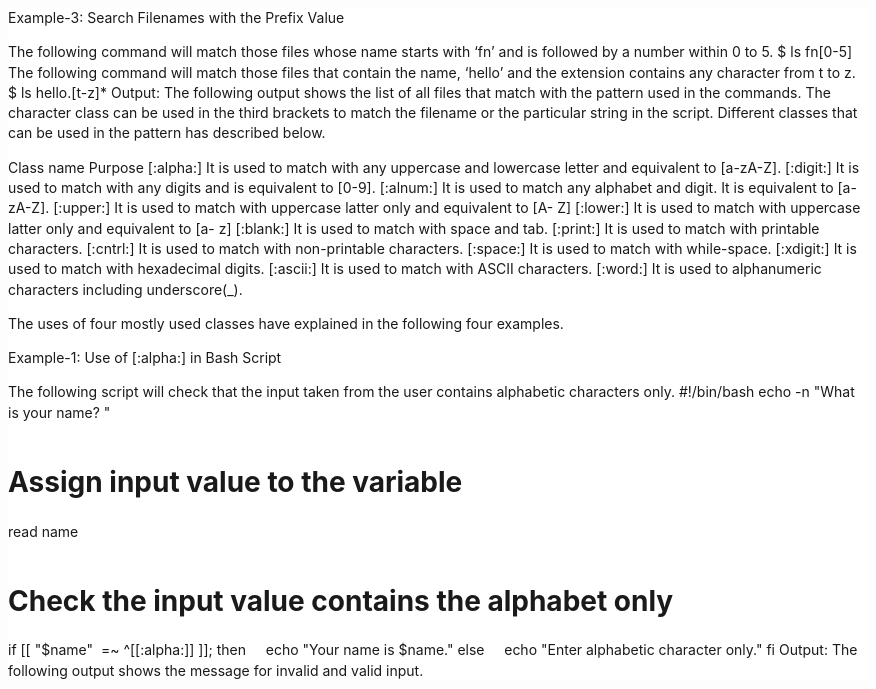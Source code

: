 Example-3: Search Filenames with the Prefix Value

The following command will match those files whose name starts with ‘fn’ and is
followed by a number within 0 to 5.
$ ls fn[0-5]
The following command will match those files that contain the name, ‘hello’ and
the extension contains any character from t to z.
$ ls hello.[t-z]*
Output:
The following output shows the list of all files that match with the pattern
used in the commands.
The character class can be used in the third brackets to match the filename or
the particular string in the script. Different classes that can be used in the
pattern has described below.

Class name Purpose
[:alpha:]  It is used to match with any uppercase and lowercase letter and
           equivalent to [a-zA-Z].
[:digit:]  It is used to match with any digits and is equivalent to [0-9].
[:alnum:]  It is used to match any alphabet and digit. It is equivalent to [a-
           zA-Z].
[:upper:]  It is used to match with uppercase latter only and equivalent to [A-
           Z]
[:lower:]  It is used to match with uppercase latter only and equivalent to [a-
           z]
[:blank:]  It is used to match with space and tab.
[:print:]  It is used to match with printable characters.
[:cntrl:]  It is used to match with non-printable characters.
[:space:]  It is used to match with while-space.
[:xdigit:] It is used to match with hexadecimal digits.
[:ascii:]  It is used to match with ASCII characters.
[:word:]   It is used to alphanumeric characters including underscore(_).

The uses of four mostly used classes have explained in the following four
examples.

Example-1: Use of [:alpha:] in Bash Script

The following script will check that the input taken from the user contains
alphabetic characters only.
#!/bin/bash
echo -n "What is your name? "
# Assign input value to the variable
read name

# Check the input value contains the alphabet only
if [[ "$name"  =~ ^[[:alpha:]] ]]; then
    echo "Your name is $name."
else
    echo "Enter alphabetic character only."
fi
Output:
The following output shows the message for invalid and valid input.
